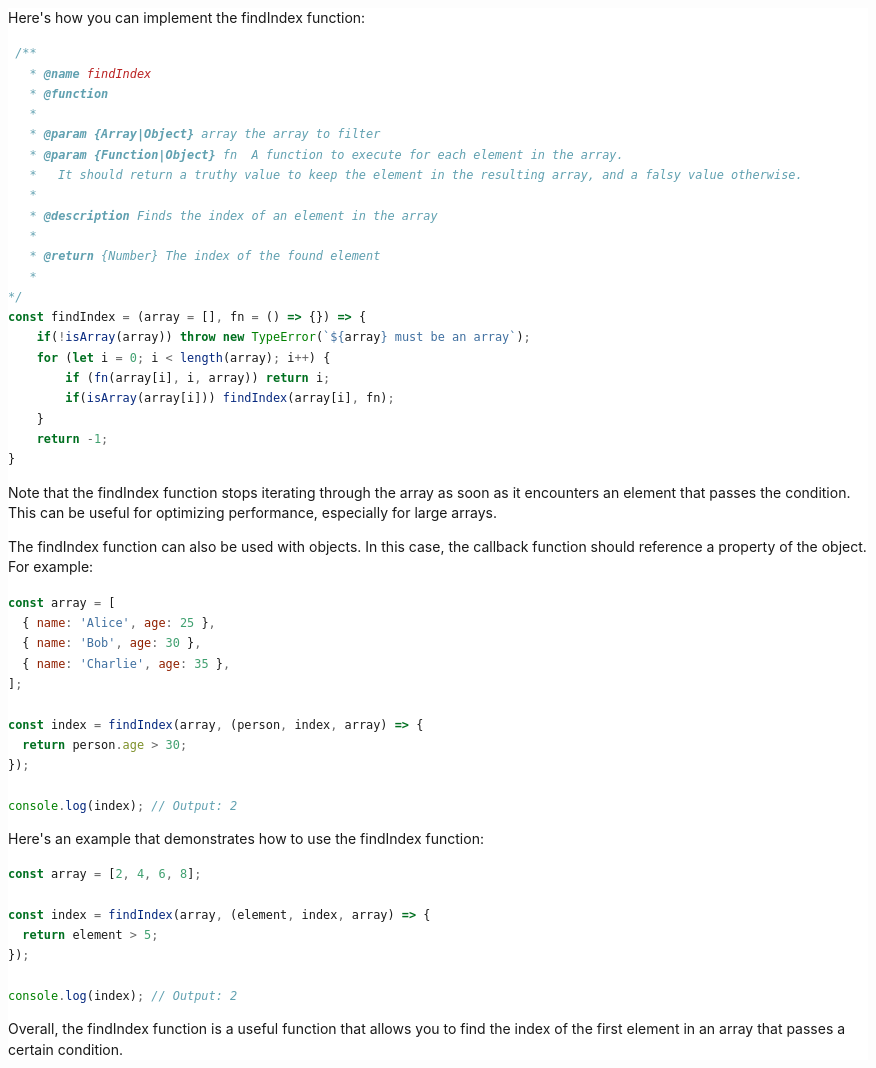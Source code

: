 Here's how you can implement the findIndex function:

```javascript
 /**
   * @name findIndex
   * @function
   *
   * @param {Array|Object} array the array to filter
   * @param {Function|Object} fn  A function to execute for each element in the array.
   *   It should return a truthy value to keep the element in the resulting array, and a falsy value otherwise.
   *  
   * @description Finds the index of an element in the array
   * 
   * @return {Number} The index of the found element
   * 
*/
const findIndex = (array = [], fn = () => {}) => {
    if(!isArray(array)) throw new TypeError(`${array} must be an array`);
    for (let i = 0; i < length(array); i++) {
        if (fn(array[i], i, array)) return i;
        if(isArray(array[i])) findIndex(array[i], fn);
    }
    return -1;
}
```

Note that the findIndex function stops iterating through the array as soon as it encounters an element that passes the condition. This can be useful for optimizing performance, especially for large arrays.

The findIndex function can also be used with objects. In this case, the callback function should reference a property of the object. For example:

```javascript
const array = [
  { name: 'Alice', age: 25 },
  { name: 'Bob', age: 30 },
  { name: 'Charlie', age: 35 },
];

const index = findIndex(array, (person, index, array) => {
  return person.age > 30;
});

console.log(index); // Output: 2
```

Here's an example that demonstrates how to use the findIndex function:

```javascript
const array = [2, 4, 6, 8];

const index = findIndex(array, (element, index, array) => {
  return element > 5;
});

console.log(index); // Output: 2
```
Overall, the findIndex function is a useful function that allows you to find the index of the first element in an array that passes a certain condition.
